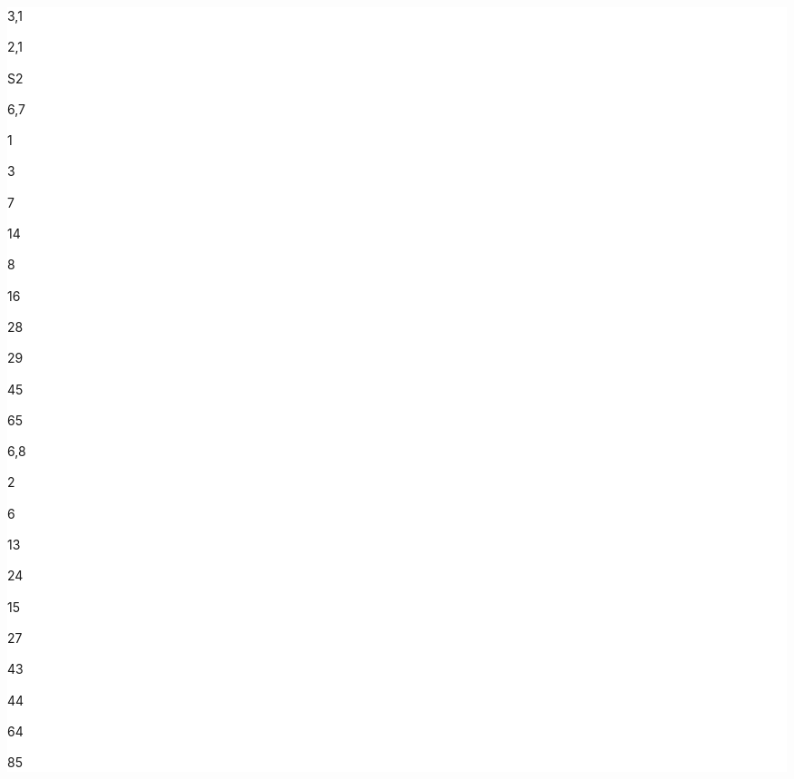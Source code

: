 
3,1
	

2,1

S2
	

6,7
	

1
	

3
	

7
	

14
	

8
	

16
	

28
	

29
	

45
	

65

6,8
	

2
	

6
	

13
	

24
	

15
	

27
	

43
	

44
	

64
	

85
